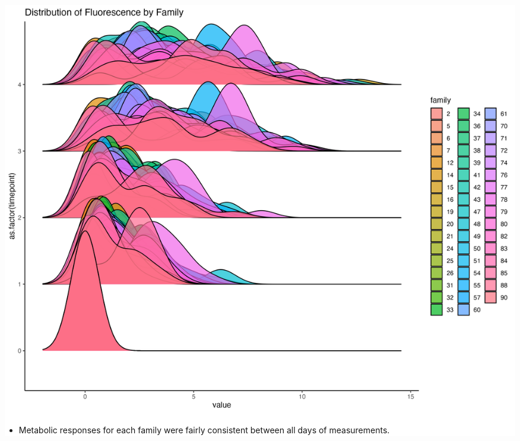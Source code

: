 ![](https://github.com/AHuffmyer/ASH_Putnam_Lab_Notebook/blob/master/images/NotebookImages/oysters/vims/20250703/ridge_family.png?raw=true)

- Metabolic responses for each family were fairly consistent between all days of measurements.  
